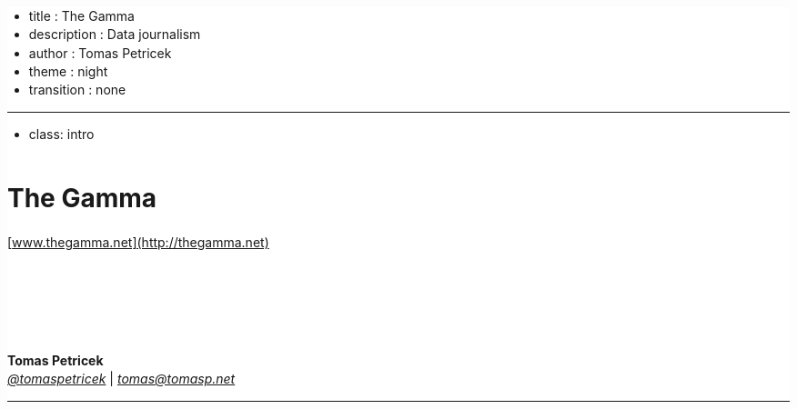 - title : The Gamma
- description : Data journalism
- author : Tomas Petricek
- theme : night
- transition : none

***************************************************************************************************
 - class: intro

# The Gamma

[www.thegamma.net](http://thegamma.net)

<br /><br /><br /><br />

**Tomas Petricek** <br />
[_@tomaspetricek_](http://twitter.com/tomaspetricek) <span class="sep">|</span>
[_tomas@tomasp.net_](mailto:tomas@tomasp.net)

---------------------------------------------------------------------------------------------------

<a href="http://www.theguardian.com/environment/2007/jun/19/china.usnews">